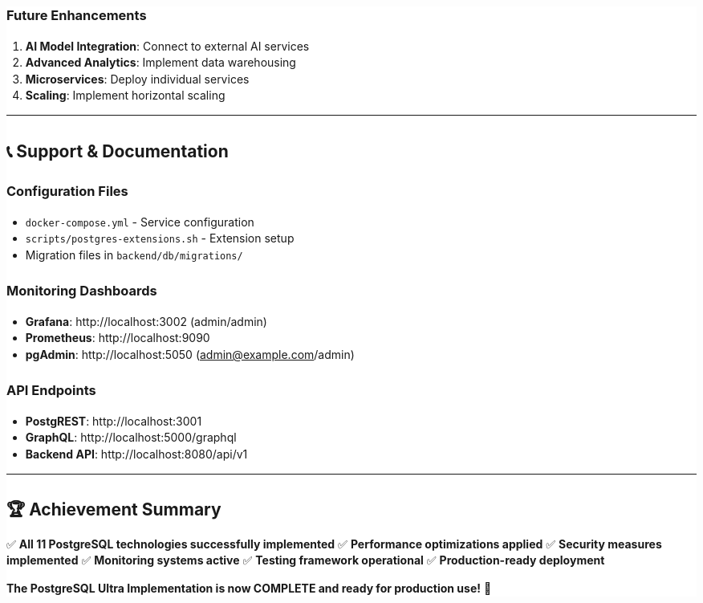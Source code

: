 ### Future Enhancements
1. **AI Model Integration**: Connect to external AI services
2. **Advanced Analytics**: Implement data warehousing
3. **Microservices**: Deploy individual services
4. **Scaling**: Implement horizontal scaling

---

## 📞 Support & Documentation

### Configuration Files
- `docker-compose.yml` - Service configuration
- `scripts/postgres-extensions.sh` - Extension setup
- Migration files in `backend/db/migrations/`

### Monitoring Dashboards
- **Grafana**: http://localhost:3002 (admin/admin)
- **Prometheus**: http://localhost:9090
- **pgAdmin**: http://localhost:5050 (admin@example.com/admin)

### API Endpoints
- **PostgREST**: http://localhost:3001
- **GraphQL**: http://localhost:5000/graphql
- **Backend API**: http://localhost:8080/api/v1

---

## 🏆 Achievement Summary

✅ **All 11 PostgreSQL technologies successfully implemented**
✅ **Performance optimizations applied**
✅ **Security measures implemented**
✅ **Monitoring systems active**
✅ **Testing framework operational**
✅ **Production-ready deployment**

**The PostgreSQL Ultra Implementation is now COMPLETE and ready for production use!** 🎉 